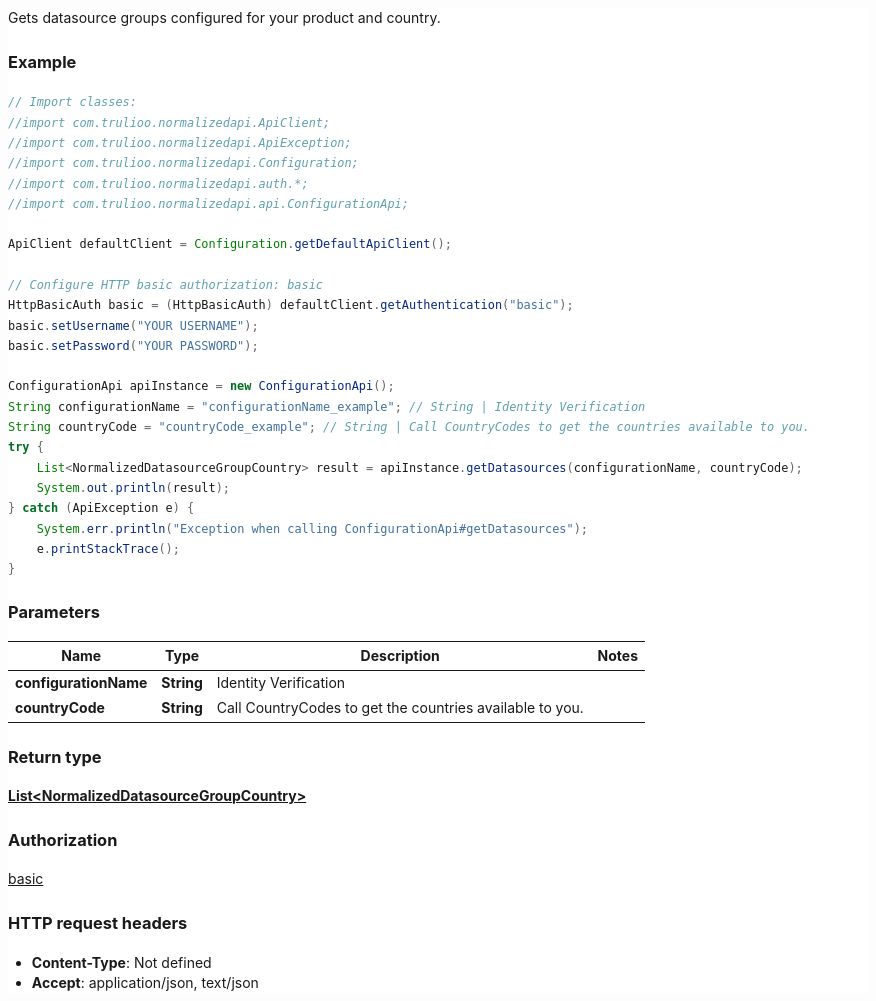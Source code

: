 Gets datasource groups configured for your product and country.

### Example
```java
// Import classes:
//import com.trulioo.normalizedapi.ApiClient;
//import com.trulioo.normalizedapi.ApiException;
//import com.trulioo.normalizedapi.Configuration;
//import com.trulioo.normalizedapi.auth.*;
//import com.trulioo.normalizedapi.api.ConfigurationApi;

ApiClient defaultClient = Configuration.getDefaultApiClient();

// Configure HTTP basic authorization: basic
HttpBasicAuth basic = (HttpBasicAuth) defaultClient.getAuthentication("basic");
basic.setUsername("YOUR USERNAME");
basic.setPassword("YOUR PASSWORD");

ConfigurationApi apiInstance = new ConfigurationApi();
String configurationName = "configurationName_example"; // String | Identity Verification
String countryCode = "countryCode_example"; // String | Call CountryCodes to get the countries available to you.
try {
    List<NormalizedDatasourceGroupCountry> result = apiInstance.getDatasources(configurationName, countryCode);
    System.out.println(result);
} catch (ApiException e) {
    System.err.println("Exception when calling ConfigurationApi#getDatasources");
    e.printStackTrace();
}
```

### Parameters

Name | Type | Description  | Notes
------------- | ------------- | ------------- | -------------
 **configurationName** | **String**| Identity Verification |
 **countryCode** | **String**| Call CountryCodes to get the countries available to you. |

### Return type

[**List&lt;NormalizedDatasourceGroupCountry&gt;**](NormalizedDatasourceGroupCountry.md)

### Authorization

[basic](../README.md#basic)

### HTTP request headers

 - **Content-Type**: Not defined
 - **Accept**: application/json, text/json
